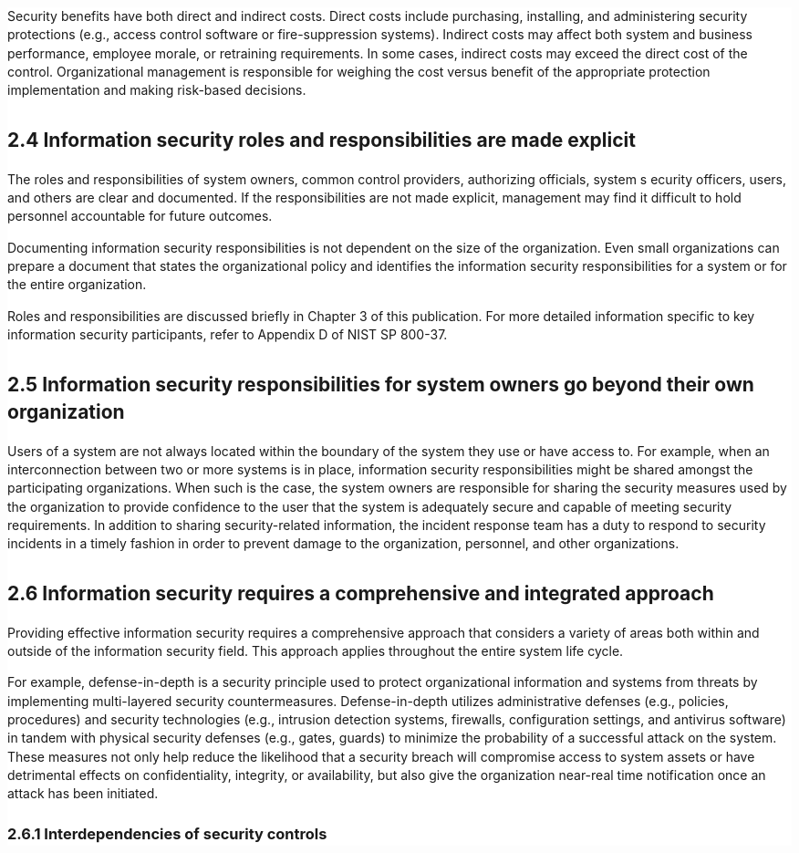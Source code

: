 Security benefits have both direct and indirect costs. Direct costs include purchasing, installing, and administering security protections (e.g., access control software or fire-suppression systems). Indirect costs may affect both system and business performance, employee morale, or retraining requirements. In some cases, indirect costs may exceed the direct cost of the control. Organizational management is responsible for weighing the cost versus benefit of the appropriate protection implementation and making risk-based decisions.

## 2.4 Information security roles and responsibilities are made explicit

The roles and responsibilities of system owners, common control providers, authorizing officials, system s ecurity officers, users, and others are clear and documented. If the responsibilities are not made explicit, management may find it difficult to hold personnel accountable for future outcomes.

Documenting information security responsibilities is not dependent on the size of the organization. Even small organizations can prepare a document that states the organizational policy and identifies the information security responsibilities for a system or for the entire organization.

Roles and responsibilities are discussed briefly in Chapter 3 of this publication. For more detailed information specific to key information security participants, refer to Appendix D of NIST SP 800-37.

## 2.5 Information security responsibilities for system owners go beyond their own organization

Users of a system are not always located within the boundary of the system they use or have access to. For example, when an interconnection between two or more systems is in place, information security responsibilities might be shared amongst the participating organizations. When such is the case, the system owners are responsible for sharing the security measures used by the organization to provide confidence to the user that the system is adequately secure and capable of meeting security requirements. In addition to sharing security-related information, the
incident response team has a duty to respond to security incidents in a timely fashion in order to prevent damage to the organization, personnel, and other organizations.

## 2.6 Information security requires a comprehensive and integrated approach

Providing effective information security requires a comprehensive approach that considers a variety of areas both within and outside of the information security field. This approach applies throughout the entire system life cycle.

For example, defense-in-depth is a security principle used to protect organizational information and systems from threats by implementing multi-layered security countermeasures. Defense-in-depth utilizes administrative defenses (e.g., policies, procedures) and security technologies (e.g., intrusion detection systems, firewalls, configuration settings, and antivirus software) in tandem with physical security defenses (e.g., gates, guards) to minimize the probability of a successful attack on the system. These measures not only help reduce the likelihood that a security breach will compromise access to system assets or have detrimental effects on confidentiality, integrity, or availability, but also give the organization near-real time notification once an attack has been initiated.

### 2.6.1 Interdependencies of security controls
